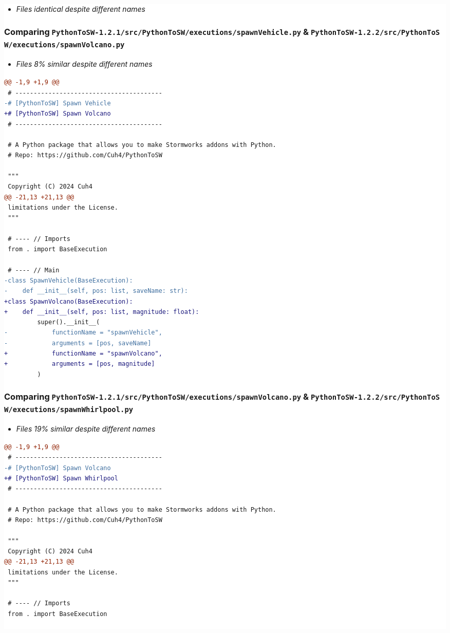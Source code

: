  * *Files identical despite different names*

### Comparing `PythonToSW-1.2.1/src/PythonToSW/executions/spawnVehicle.py` & `PythonToSW-1.2.2/src/PythonToSW/executions/spawnVolcano.py`

 * *Files 8% similar despite different names*

```diff
@@ -1,9 +1,9 @@
 # ----------------------------------------
-# [PythonToSW] Spawn Vehicle
+# [PythonToSW] Spawn Volcano
 # ----------------------------------------
 
 # A Python package that allows you to make Stormworks addons with Python.
 # Repo: https://github.com/Cuh4/PythonToSW
 
 """
 Copyright (C) 2024 Cuh4
@@ -21,13 +21,13 @@
 limitations under the License.
 """
 
 # ---- // Imports
 from . import BaseExecution
 
 # ---- // Main
-class SpawnVehicle(BaseExecution):
-    def __init__(self, pos: list, saveName: str):
+class SpawnVolcano(BaseExecution):
+    def __init__(self, pos: list, magnitude: float):
         super().__init__(
-            functionName = "spawnVehicle",
-            arguments = [pos, saveName]
+            functionName = "spawnVolcano",
+            arguments = [pos, magnitude]
         )
```

### Comparing `PythonToSW-1.2.1/src/PythonToSW/executions/spawnVolcano.py` & `PythonToSW-1.2.2/src/PythonToSW/executions/spawnWhirlpool.py`

 * *Files 19% similar despite different names*

```diff
@@ -1,9 +1,9 @@
 # ----------------------------------------
-# [PythonToSW] Spawn Volcano
+# [PythonToSW] Spawn Whirlpool
 # ----------------------------------------
 
 # A Python package that allows you to make Stormworks addons with Python.
 # Repo: https://github.com/Cuh4/PythonToSW
 
 """
 Copyright (C) 2024 Cuh4
@@ -21,13 +21,13 @@
 limitations under the License.
 """
 
 # ---- // Imports
 from . import BaseExecution
 
```